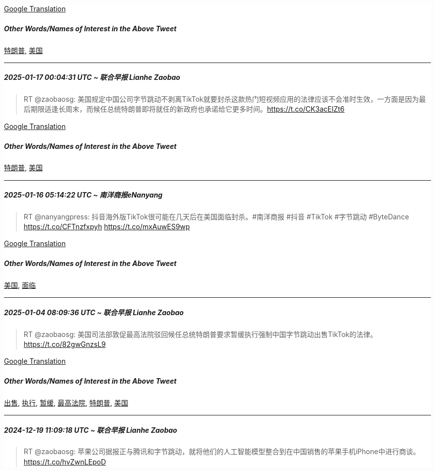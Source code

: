 [Google Translation](https://translate.google.com/?hi=en&tab=TT&sl=zh-CN&tl=en&op=translate&text=RT+%40nanyangpress%3A+%E7%BE%8E%E5%9B%BD%E8%A7%84%E5%AE%9A%E5%AD%97%E8%8A%82%E8%B7%B3%E5%8A%A8%E4%B8%8D%E5%89%A5%E7%A6%BBTikTok%E5%B0%B1%E8%A6%81%E5%B0%81%E6%9D%80%E8%BF%99%E6%AC%BE%E7%83%AD%E9%97%A8%E7%9F%AD%E8%A7%86%E9%A2%91%E5%BA%94%E7%94%A8%E7%9A%84%E6%B3%95%E5%BE%8B%E5%BA%94%E8%AF%A5%E4%B8%8D%E4%BC%9A%E5%87%86%E6%97%B6%E7%94%9F%E6%95%88%EF%BC%8C%E4%B8%80%E6%96%B9%E9%9D%A2%E6%98%AF%E5%9B%A0%E4%B8%BA%E6%9C%80%E5%90%8E%E6%9C%9F%E9%99%90%E9%80%82%E9%80%A2%E9%95%BF%E5%91%A8%E6%9C%AB%EF%BC%8C%E8%80%8C%E5%80%99%E4%BB%BB%E6%80%BB%E7%BB%9F%E7%89%B9%E6%9C%97%E6%99%AE%E5%8D%B3%E5%B0%86%E5%B0%B1%E4%BB%BB%E7%9A%84%E6%96%B0%E6%94%BF%E5%BA%9C%E4%B9%9F%E6%89%BF%E8%AF%BA%E7%BB%99%E5%AE%83%E6%9B%B4%E5%A4%9A%E6%97%B6%E9%97%B4%E3%80%82https%3A%2F%2Ft.co%2FTF2NQlpSOe+https%3A%2F%2Ft.co%E2%80%A6)
##### Other Words/Names of Interest in the Above Tweet
[特朗普](特朗普.md), [美国](美国.md)
___
##### 2025-01-17 00:04:31 UTC ~ 联合早报 Lianhe Zaobao
> RT @zaobaosg: 美国规定中国公司字节跳动不剥离TikTok就要封杀这款热门短视频应用的法律应该不会准时生效，一方面是因为最后期限适逢长周末，而候任总统特朗普即将就任的新政府也承诺给它更多时间。https://t.co/CK3acEIZt6

[Google Translation](https://translate.google.com/?hi=en&tab=TT&sl=zh-CN&tl=en&op=translate&text=RT+%40zaobaosg%3A+%E7%BE%8E%E5%9B%BD%E8%A7%84%E5%AE%9A%E4%B8%AD%E5%9B%BD%E5%85%AC%E5%8F%B8%E5%AD%97%E8%8A%82%E8%B7%B3%E5%8A%A8%E4%B8%8D%E5%89%A5%E7%A6%BBTikTok%E5%B0%B1%E8%A6%81%E5%B0%81%E6%9D%80%E8%BF%99%E6%AC%BE%E7%83%AD%E9%97%A8%E7%9F%AD%E8%A7%86%E9%A2%91%E5%BA%94%E7%94%A8%E7%9A%84%E6%B3%95%E5%BE%8B%E5%BA%94%E8%AF%A5%E4%B8%8D%E4%BC%9A%E5%87%86%E6%97%B6%E7%94%9F%E6%95%88%EF%BC%8C%E4%B8%80%E6%96%B9%E9%9D%A2%E6%98%AF%E5%9B%A0%E4%B8%BA%E6%9C%80%E5%90%8E%E6%9C%9F%E9%99%90%E9%80%82%E9%80%A2%E9%95%BF%E5%91%A8%E6%9C%AB%EF%BC%8C%E8%80%8C%E5%80%99%E4%BB%BB%E6%80%BB%E7%BB%9F%E7%89%B9%E6%9C%97%E6%99%AE%E5%8D%B3%E5%B0%86%E5%B0%B1%E4%BB%BB%E7%9A%84%E6%96%B0%E6%94%BF%E5%BA%9C%E4%B9%9F%E6%89%BF%E8%AF%BA%E7%BB%99%E5%AE%83%E6%9B%B4%E5%A4%9A%E6%97%B6%E9%97%B4%E3%80%82https%3A%2F%2Ft.co%2FCK3acEIZt6)
##### Other Words/Names of Interest in the Above Tweet
[特朗普](特朗普.md), [美国](美国.md)
___
##### 2025-01-16 05:14:22 UTC ~ 南洋商报eNanyang
> RT @nanyangpress: 抖音海外版TikTok很可能在几天后在美国面临封杀。#南洋商报 #抖音 #TikTok #字节跳动 #ByteDance https://t.co/CFTnzfxpyh https://t.co/mxAuwES9wp

[Google Translation](https://translate.google.com/?hi=en&tab=TT&sl=zh-CN&tl=en&op=translate&text=RT+%40nanyangpress%3A+%E6%8A%96%E9%9F%B3%E6%B5%B7%E5%A4%96%E7%89%88TikTok%E5%BE%88%E5%8F%AF%E8%83%BD%E5%9C%A8%E5%87%A0%E5%A4%A9%E5%90%8E%E5%9C%A8%E7%BE%8E%E5%9B%BD%E9%9D%A2%E4%B8%B4%E5%B0%81%E6%9D%80%E3%80%82%23%E5%8D%97%E6%B4%8B%E5%95%86%E6%8A%A5+%23%E6%8A%96%E9%9F%B3+%23TikTok+%23%E5%AD%97%E8%8A%82%E8%B7%B3%E5%8A%A8+%23ByteDance+https%3A%2F%2Ft.co%2FCFTnzfxpyh+https%3A%2F%2Ft.co%2FmxAuwES9wp)
##### Other Words/Names of Interest in the Above Tweet
[美国](美国.md), [面临](面临.md)
___
##### 2025-01-04 08:09:36 UTC ~ 联合早报 Lianhe Zaobao
> RT @zaobaosg: 美国司法部敦促最高法院驳回候任总统特朗普要求暂缓执行强制中国字节跳动出售TikTok的法律。https://t.co/82gwGnzsL9

[Google Translation](https://translate.google.com/?hi=en&tab=TT&sl=zh-CN&tl=en&op=translate&text=RT+%40zaobaosg%3A+%E7%BE%8E%E5%9B%BD%E5%8F%B8%E6%B3%95%E9%83%A8%E6%95%A6%E4%BF%83%E6%9C%80%E9%AB%98%E6%B3%95%E9%99%A2%E9%A9%B3%E5%9B%9E%E5%80%99%E4%BB%BB%E6%80%BB%E7%BB%9F%E7%89%B9%E6%9C%97%E6%99%AE%E8%A6%81%E6%B1%82%E6%9A%82%E7%BC%93%E6%89%A7%E8%A1%8C%E5%BC%BA%E5%88%B6%E4%B8%AD%E5%9B%BD%E5%AD%97%E8%8A%82%E8%B7%B3%E5%8A%A8%E5%87%BA%E5%94%AETikTok%E7%9A%84%E6%B3%95%E5%BE%8B%E3%80%82https%3A%2F%2Ft.co%2F82gwGnzsL9)
##### Other Words/Names of Interest in the Above Tweet
[出售](出售.md), [执行](执行.md), [暂缓](暂缓.md), [最高法院](最高法院.md), [特朗普](特朗普.md), [美国](美国.md)
___
##### 2024-12-19 11:09:18 UTC ~ 联合早报 Lianhe Zaobao
> RT @zaobaosg: 苹果公司据报正与腾讯和字节跳动，就将他们的人工智能模型整合到在中国销售的苹果手机iPhone中进行商谈。https://t.co/hvZwnLEpoD
